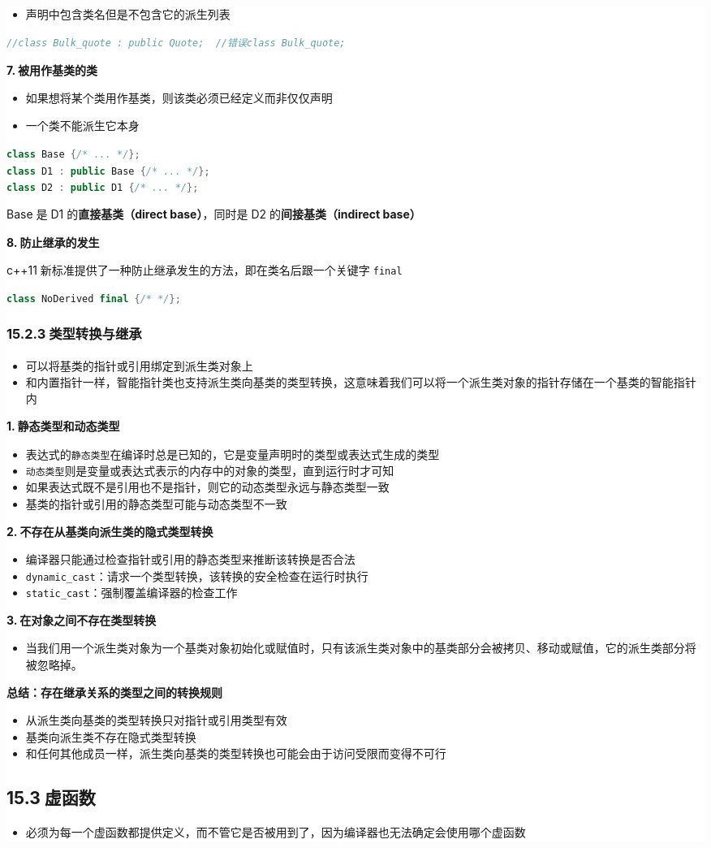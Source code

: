 - 声明中包含类名但是不包含它的派生列表

```cpp
//class Bulk_quote : public Quote;	//错误class Bulk_quote;
```

**7. 被用作基类的类**

- 如果想将某个类用作基类，则该类必须已经定义而非仅仅声明

- 一个类不能派生它本身

```cpp
class Base {/* ... */};
class D1 : public Base {/* ... */};
class D2 : public D1 {/* ... */};
```

Base 是 D1 的**直接基类（direct base）**，同时是 D2 的**间接基类（indirect base）**

**8. 防止继承的发生**

c++11 新标准提供了一种防止继承发生的方法，即在类名后跟一个关键字 `final`

```cpp
class NoDerived final {/* */};
```

### 15.2.3 类型转换与继承

-  可以将基类的指针或引用绑定到派生类对象上
-  和内置指针一样，智能指针类也支持派生类向基类的类型转换，这意味着我们可以将一个派生类对象的指针存储在一个基类的智能指针内

**1. 静态类型和动态类型**

- 表达式的`静态类型`在编译时总是已知的，它是变量声明时的类型或表达式生成的类型
- `动态类型`则是变量或表达式表示的内存中的对象的类型，直到运行时才可知
- 如果表达式既不是引用也不是指针，则它的动态类型永远与静态类型一致
- 基类的指针或引用的静态类型可能与动态类型不一致

**2. 不存在从基类向派生类的隐式类型转换**

- 编译器只能通过检查指针或引用的静态类型来推断该转换是否合法
- `dynamic_cast`：请求一个类型转换，该转换的安全检查在运行时执行
- `static_cast`：强制覆盖编译器的检查工作

**3. 在对象之间不存在类型转换**

- 当我们用一个派生类对象为一个基类对象初始化或赋值时，只有该派生类对象中的基类部分会被拷贝、移动或赋值，它的派生类部分将被忽略掉。

**总结：存在继承关系的类型之间的转换规则**

- 从派生类向基类的类型转换只对指针或引用类型有效
- 基类向派生类不存在隐式类型转换
- 和任何其他成员一样，派生类向基类的类型转换也可能会由于访问受限而变得不可行

## 15.3 虚函数

- 必须为每一个虚函数都提供定义，而不管它是否被用到了，因为编译器也无法确定会使用哪个虚函数
